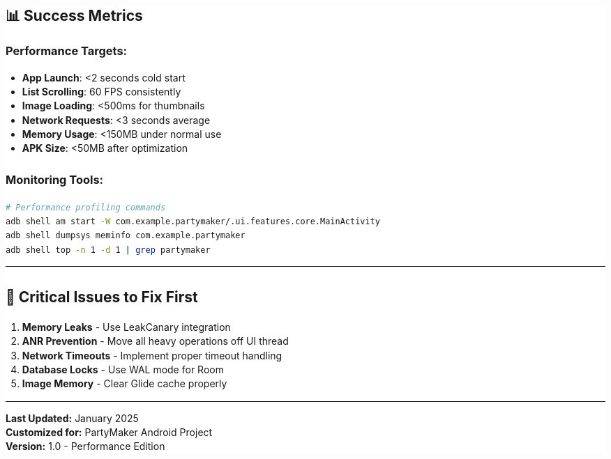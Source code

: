 ## 📊 Success Metrics

### Performance Targets:
- **App Launch**: <2 seconds cold start
- **List Scrolling**: 60 FPS consistently  
- **Image Loading**: <500ms for thumbnails
- **Network Requests**: <3 seconds average
- **Memory Usage**: <150MB under normal use
- **APK Size**: <50MB after optimization

### Monitoring Tools:
```bash
# Performance profiling commands
adb shell am start -W com.example.partymaker/.ui.features.core.MainActivity
adb shell dumpsys meminfo com.example.partymaker
adb shell top -n 1 -d 1 | grep partymaker
```

---

## 🚨 Critical Issues to Fix First

1. **Memory Leaks** - Use LeakCanary integration
2. **ANR Prevention** - Move all heavy operations off UI thread
3. **Network Timeouts** - Implement proper timeout handling
4. **Database Locks** - Use WAL mode for Room
5. **Image Memory** - Clear Glide cache properly

---

**Last Updated:** January 2025  
**Customized for:** PartyMaker Android Project  
**Version:** 1.0 - Performance Edition